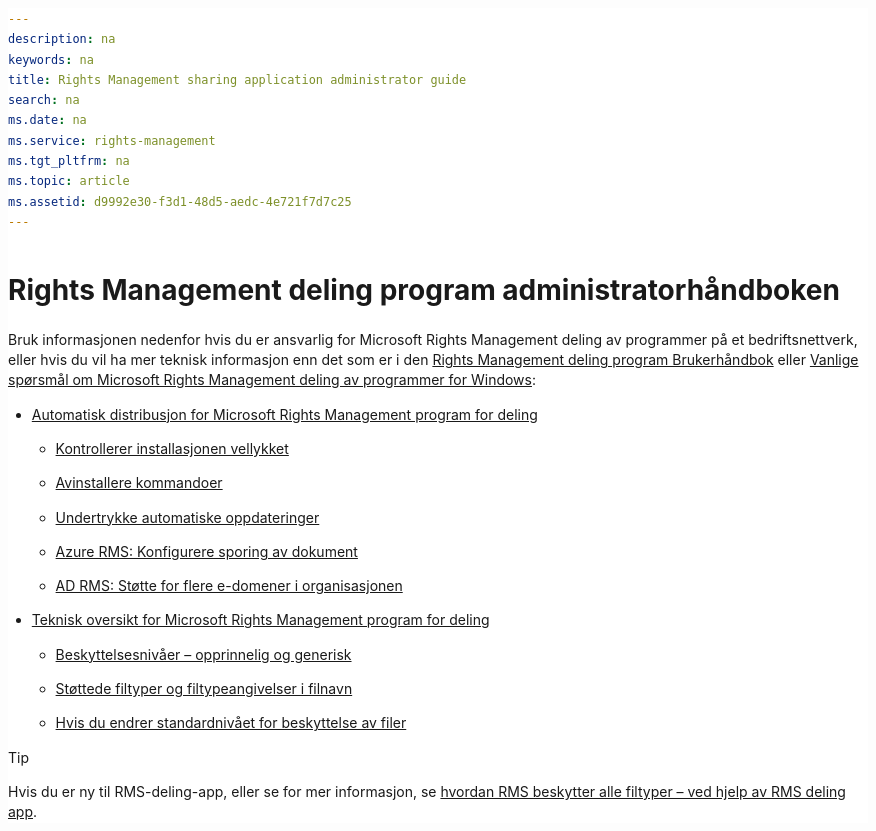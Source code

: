 ```yaml
---
description: na
keywords: na
title: Rights Management sharing application administrator guide
search: na
ms.date: na
ms.service: rights-management
ms.tgt_pltfrm: na
ms.topic: article
ms.assetid: d9992e30-f3d1-48d5-aedc-4e721f7d7c25
---
```

# Rights Management deling program administratorh&#229;ndboken
Bruk informasjonen nedenfor hvis du er ansvarlig for Microsoft Rights Management deling av programmer på et bedriftsnettverk, eller hvis du vil ha mer teknisk informasjon enn det som er i den [Rights Management deling program Brukerhåndbok](../Topic/Rights_Management_sharing_application_user_guide.md) eller [Vanlige spørsmål om Microsoft Rights Management deling av programmer for Windows](http://go.microsoft.com/fwlink/?LinkId=303971):

-   [Automatisk distribusjon for Microsoft Rights Management program for deling](../Topic/Rights_Management_sharing_application_administrator_guide.md#BKMK_ScriptedInstall)

    -   [Kontrollerer installasjonen vellykket](../Topic/Rights_Management_sharing_application_administrator_guide.md#BKMK_verifyscripted)

    -   [Avinstallere kommandoer](../Topic/Rights_Management_sharing_application_administrator_guide.md#BKMK_uninstallscripted)

    -   [Undertrykke automatiske oppdateringer](../Topic/Rights_Management_sharing_application_administrator_guide.md#BKMK_SuppressAutomaticUpdates)

    -   [Azure RMS: Konfigurere sporing av dokument](#BKMK_DocumentTracking)

    -   [AD RMS: Støtte for flere e-domener i organisasjonen](../Topic/Rights_Management_sharing_application_administrator_guide.md#BKMK_FederatedDomains)

-   [Teknisk oversikt for Microsoft Rights Management program for deling](../Topic/Rights_Management_sharing_application_administrator_guide.md#BKMK_AdminOverview)

    -   [Beskyttelsesnivåer – opprinnelig og generisk](../Topic/Rights_Management_sharing_application_administrator_guide.md#BKMK_LevelsofProtection)

    -   [Støttede filtyper og filtypeangivelser i filnavn](../Topic/Rights_Management_sharing_application_administrator_guide.md#BKMK_SupportFileTypes)

    -   [Hvis du endrer standardnivået for beskyttelse av filer](../Topic/Rights_Management_sharing_application_administrator_guide.md#BKMK_ChangeDefaultProtection)

> [!TIP]
> Hvis du er ny til RMS-deling-app, eller se for mer informasjon, se [hvordan RMS beskytter alle filtyper – ved hjelp av RMS deling app](https://curah.microsoft.com/191031/how-rms-protects-all-file-types-by-using-the-rms-sharing-app).
